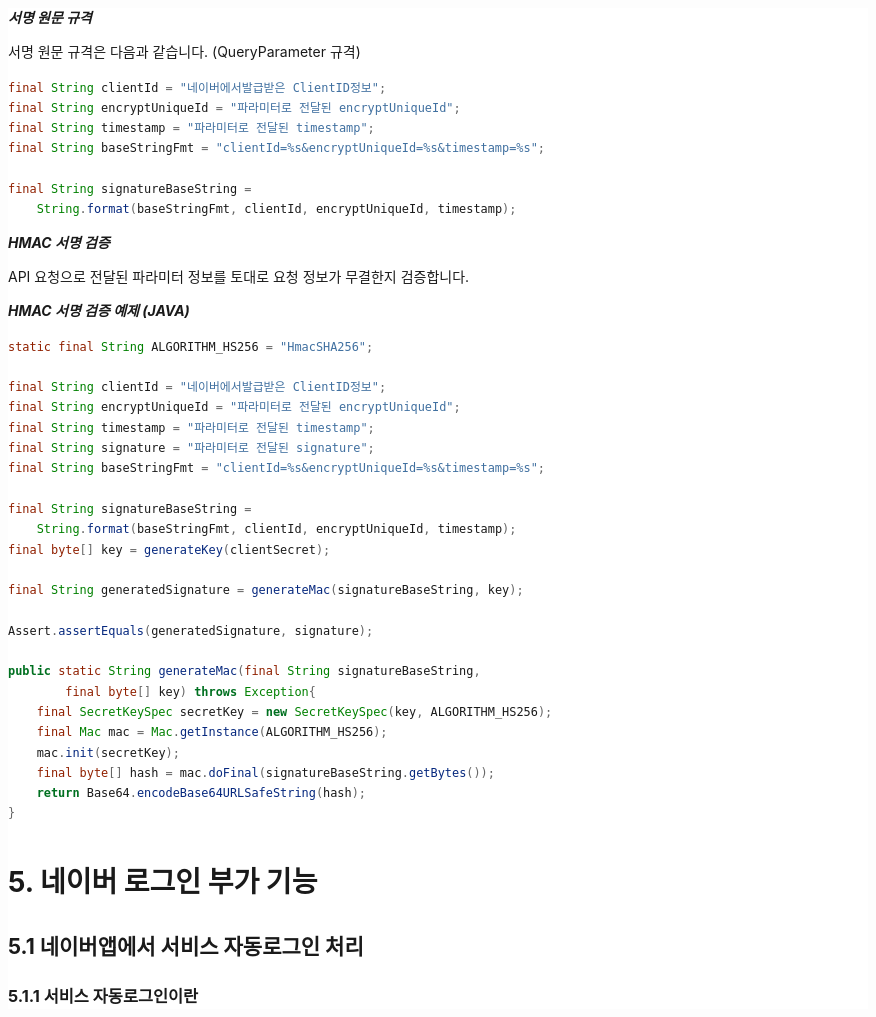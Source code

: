 ***서명 원문 규격***

서명 원문 규격은 다음과 같습니다. (QueryParameter 규격)

~~~java
final String clientId = "네이버에서발급받은 ClientID정보";
final String encryptUniqueId = "파라미터로 전달된 encryptUniqueId";
final String timestamp = "파라미터로 전달된 timestamp";
final String baseStringFmt = "clientId=%s&encryptUniqueId=%s&timestamp=%s";

final String signatureBaseString = 
	String.format(baseStringFmt, clientId, encryptUniqueId, timestamp);
~~~


***HMAC 서명 검증***

API 요청으로 전달된 파라미터 정보를 토대로 요청 정보가 무결한지 검증합니다.

***HMAC 서명 검증 예제 (JAVA)***

~~~java
static final String ALGORITHM_HS256 = "HmacSHA256";

final String clientId = "네이버에서발급받은 ClientID정보";
final String encryptUniqueId = "파라미터로 전달된 encryptUniqueId";
final String timestamp = "파라미터로 전달된 timestamp";
final String signature = "파라미터로 전달된 signature";
final String baseStringFmt = "clientId=%s&encryptUniqueId=%s&timestamp=%s";

final String signatureBaseString = 
	String.format(baseStringFmt, clientId, encryptUniqueId, timestamp);
final byte[] key = generateKey(clientSecret);

final String generatedSignature = generateMac(signatureBaseString, key);

Assert.assertEquals(generatedSignature, signature);

public static String generateMac(final String signatureBaseString, 
		final byte[] key) throws Exception{
	final SecretKeySpec secretKey = new SecretKeySpec(key, ALGORITHM_HS256);
	final Mac mac = Mac.getInstance(ALGORITHM_HS256);
	mac.init(secretKey);
	final byte[] hash = mac.doFinal(signatureBaseString.getBytes());
	return Base64.encodeBase64URLSafeString(hash);
}
~~~



# 5. 네이버 로그인 부가 기능

## 5.1 네이버앱에서 서비스 자동로그인 처리

### 5.1.1 서비스 자동로그인이란
